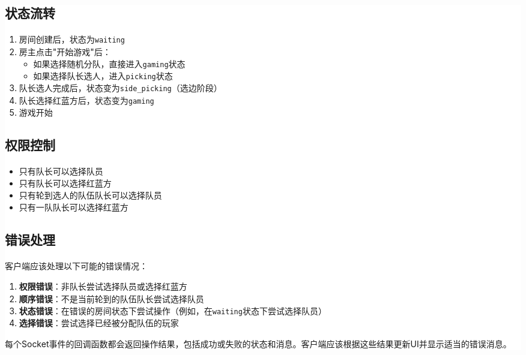 ## 状态流转

1. 房间创建后，状态为`waiting`
2. 房主点击"开始游戏"后：
   - 如果选择随机分队，直接进入`gaming`状态
   - 如果选择队长选人，进入`picking`状态
3. 队长选人完成后，状态变为`side_picking`（选边阶段）
4. 队长选择红蓝方后，状态变为`gaming`
5. 游戏开始

## 权限控制

- 只有队长可以选择队员
- 只有队长可以选择红蓝方
- 只有轮到选人的队伍队长可以选择队员
- 只有一队队长可以选择红蓝方

## 错误处理

客户端应该处理以下可能的错误情况：

1. **权限错误**：非队长尝试选择队员或选择红蓝方
2. **顺序错误**：不是当前轮到的队伍队长尝试选择队员
3. **状态错误**：在错误的房间状态下尝试操作（例如，在`waiting`状态下尝试选择队员）
4. **选择错误**：尝试选择已经被分配队伍的玩家

每个Socket事件的回调函数都会返回操作结果，包括成功或失败的状态和消息。客户端应该根据这些结果更新UI并显示适当的错误消息。
